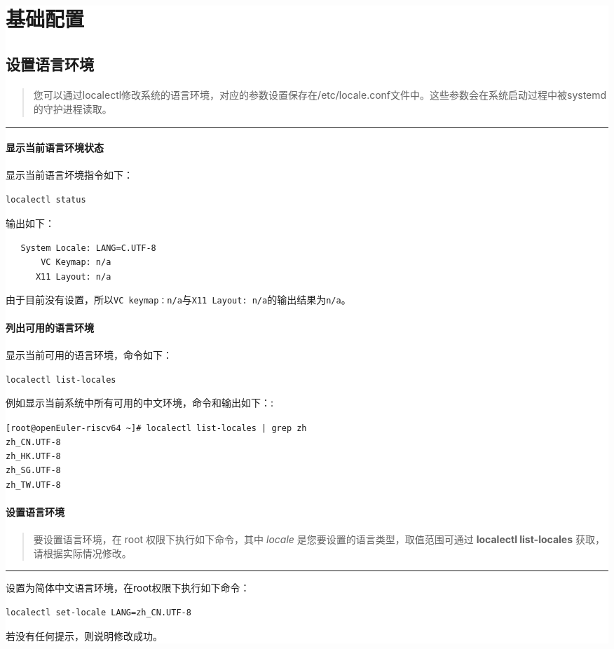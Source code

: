 # 基础配置

## 设置语言环境

> 您可以通过localectl修改系统的语言环境，对应的参数设置保存在/etc/locale.conf文件中。这些参数会在系统启动过程中被systemd的守护进程读取。

----

#### 显示当前语言环境状态

显示当前语言坏境指令如下：

```
localectl status
```

输出如下：

```
   System Locale: LANG=C.UTF-8
       VC Keymap: n/a
      X11 Layout: n/a
```

由于目前没有设置，所以```VC keymap：n/a```与```X11 Layout: n/a```的输出结果为```n/a```。

#### 列出可用的语言环境

显示当前可用的语言环境，命令如下：

```
localectl list-locales
```

例如显示当前系统中所有可用的中文环境，命令和输出如下：:

```
[root@openEuler-riscv64 ~]# localectl list-locales | grep zh
zh_CN.UTF-8
zh_HK.UTF-8
zh_SG.UTF-8
zh_TW.UTF-8
```

#### 设置语言环境

> 要设置语言环境，在 root 权限下执行如下命令，其中  *locale*  是您要设置的语言类型，取值范围可通过 **localectl list-locales** 获取，请根据实际情况修改。

----

设置为简体中文语言环境，在root权限下执行如下命令：

```
localectl set-locale LANG=zh_CN.UTF-8
```

若没有任何提示，则说明修改成功。
